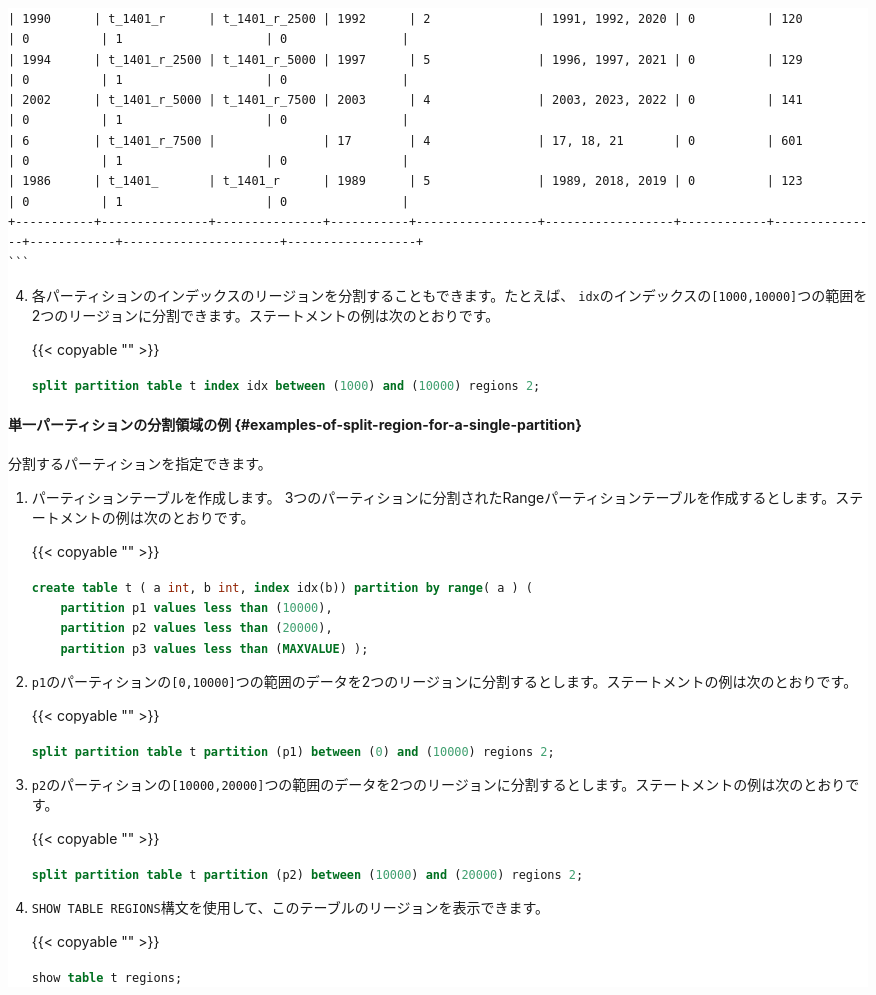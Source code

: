     | 1990      | t_1401_r      | t_1401_r_2500 | 1992      | 2               | 1991, 1992, 2020 | 0          | 120           | 0          | 1                    | 0                |
    | 1994      | t_1401_r_2500 | t_1401_r_5000 | 1997      | 5               | 1996, 1997, 2021 | 0          | 129           | 0          | 1                    | 0                |
    | 2002      | t_1401_r_5000 | t_1401_r_7500 | 2003      | 4               | 2003, 2023, 2022 | 0          | 141           | 0          | 1                    | 0                |
    | 6         | t_1401_r_7500 |               | 17        | 4               | 17, 18, 21       | 0          | 601           | 0          | 1                    | 0                |
    | 1986      | t_1401_       | t_1401_r      | 1989      | 5               | 1989, 2018, 2019 | 0          | 123           | 0          | 1                    | 0                |
    +-----------+---------------+---------------+-----------+-----------------+------------------+------------+---------------+------------+----------------------+------------------+
    ```

4.  各パーティションのインデックスのリージョンを分割することもできます。たとえば、 `idx`のインデックスの`[1000,10000]`つの範囲を2つのリージョンに分割できます。ステートメントの例は次のとおりです。

    {{< copyable "" >}}

    ```sql
    split partition table t index idx between (1000) and (10000) regions 2;
    ```

#### 単一パーティションの分割領域の例 {#examples-of-split-region-for-a-single-partition}

分割するパーティションを指定できます。

1.  パーティションテーブルを作成します。 3つのパーティションに分割されたRangeパーティションテーブルを作成するとします。ステートメントの例は次のとおりです。

    {{< copyable "" >}}

    ```sql
    create table t ( a int, b int, index idx(b)) partition by range( a ) (
        partition p1 values less than (10000),
        partition p2 values less than (20000),
        partition p3 values less than (MAXVALUE) );
    ```

2.  `p1`のパーティションの`[0,10000]`つの範囲のデータを2つのリージョンに分割するとします。ステートメントの例は次のとおりです。

    {{< copyable "" >}}

    ```sql
    split partition table t partition (p1) between (0) and (10000) regions 2;
    ```

3.  `p2`のパーティションの`[10000,20000]`つの範囲のデータを2つのリージョンに分割するとします。ステートメントの例は次のとおりです。

    {{< copyable "" >}}

    ```sql
    split partition table t partition (p2) between (10000) and (20000) regions 2;
    ```

4.  `SHOW TABLE REGIONS`構文を使用して、このテーブルのリージョンを表示できます。

    {{< copyable "" >}}

    ```sql
    show table t regions;
    ```
